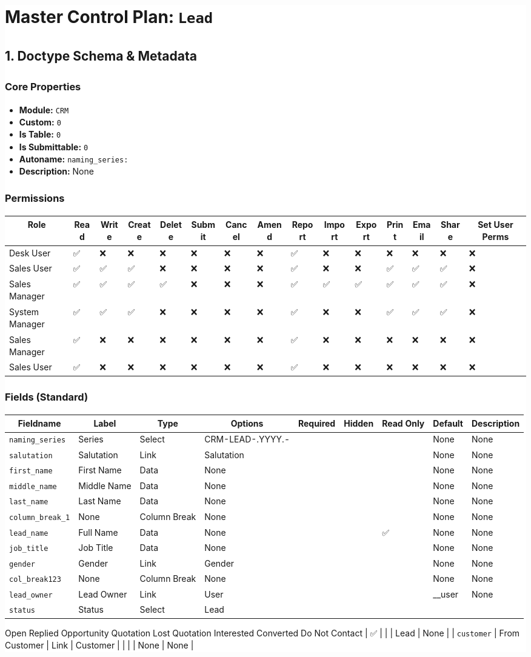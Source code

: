 # Master Control Plan: `Lead`

## 1. Doctype Schema & Metadata

### Core Properties
- **Module:** `CRM`
- **Custom:** `0`
- **Is Table:** `0`
- **Is Submittable:** `0`
- **Autoname:** `naming_series:`
- **Description:** None

### Permissions
| Role | Read | Write | Create | Delete | Submit | Cancel | Amend | Report | Import | Export | Print | Email | Share | Set User Perms |
|---|---|---|---|---|---|---|---|---|---|---|---|---|---|---|
| Desk User | ✅ | ❌ | ❌ | ❌ | ❌ | ❌ | ❌ | ✅ | ❌ | ❌ | ❌ | ❌ | ❌ | ❌ |
| Sales User | ✅ | ✅ | ✅ | ❌ | ❌ | ❌ | ❌ | ✅ | ❌ | ❌ | ✅ | ✅ | ✅ | ❌ |
| Sales Manager | ✅ | ✅ | ✅ | ✅ | ❌ | ❌ | ❌ | ✅ | ✅ | ✅ | ✅ | ✅ | ✅ | ❌ |
| System Manager | ✅ | ✅ | ✅ | ❌ | ❌ | ❌ | ❌ | ✅ | ❌ | ❌ | ✅ | ✅ | ✅ | ❌ |
| Sales Manager | ✅ | ❌ | ❌ | ❌ | ❌ | ❌ | ❌ | ✅ | ❌ | ❌ | ❌ | ❌ | ❌ | ❌ |
| Sales User | ✅ | ❌ | ❌ | ❌ | ❌ | ❌ | ❌ | ✅ | ❌ | ❌ | ❌ | ❌ | ❌ | ❌ |


### Fields (Standard)
| Fieldname | Label | Type | Options | Required | Hidden | Read Only | Default | Description |
|---|---|---|---|---|---|---|---|---|
| `naming_series` | Series | Select | CRM-LEAD-.YYYY.- |  |  |  | None | None |
| `salutation` | Salutation | Link | Salutation |  |  |  | None | None |
| `first_name` | First Name | Data | None |  |  |  | None | None |
| `middle_name` | Middle Name | Data | None |  |  |  | None | None |
| `last_name` | Last Name | Data | None |  |  |  | None | None |
| `column_break_1` | None | Column Break | None |  |  |  | None | None |
| `lead_name` | Full Name | Data | None |  |  | ✅ | None | None |
| `job_title` | Job Title | Data | None |  |  |  | None | None |
| `gender` | Gender | Link | Gender |  |  |  | None | None |
| `col_break123` | None | Column Break | None |  |  |  | None | None |
| `lead_owner` | Lead Owner | Link | User |  |  |  | __user | None |
| `status` | Status | Select | Lead
Open
Replied
Opportunity
Quotation
Lost Quotation
Interested
Converted
Do Not Contact | ✅ |  |  | Lead | None |
| `customer` | From Customer | Link | Customer |  |  |  | None | None |